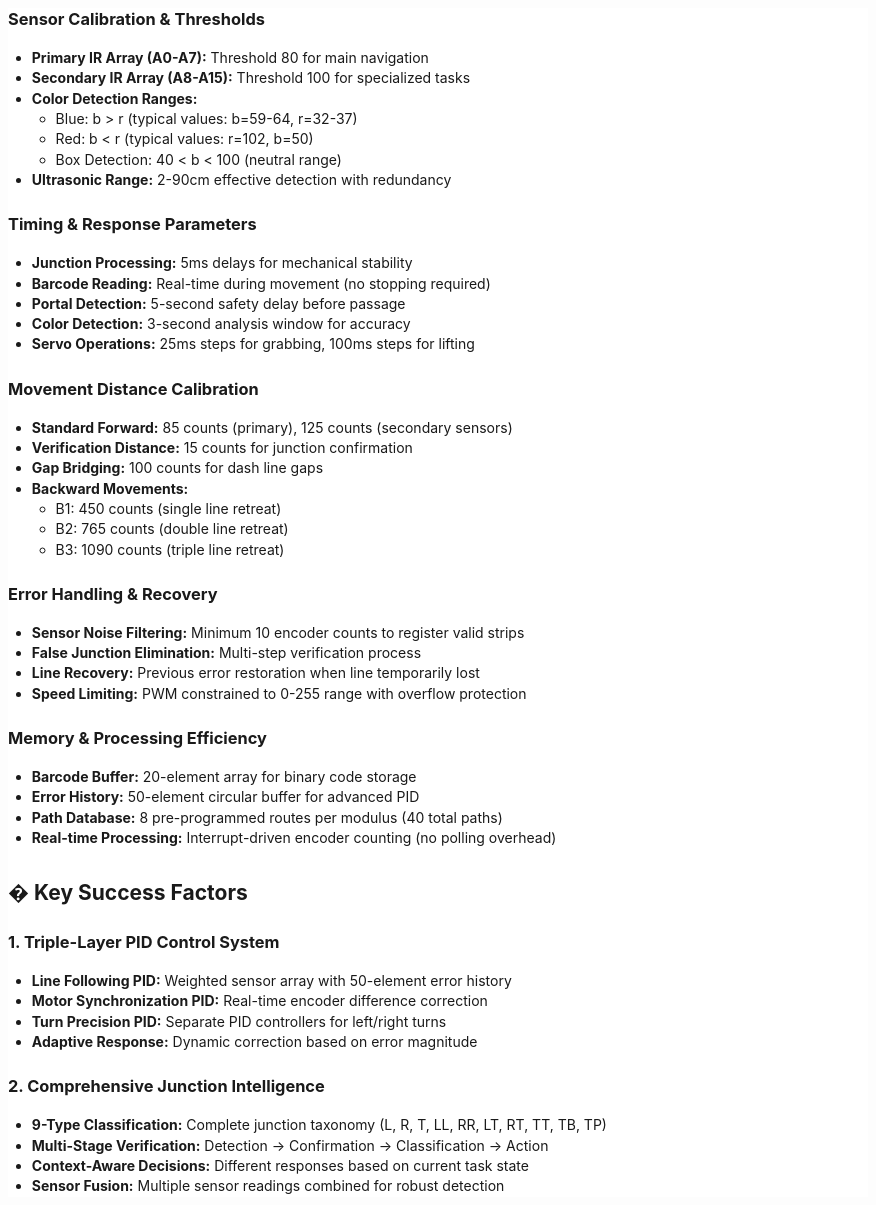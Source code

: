 ### Sensor Calibration & Thresholds
- **Primary IR Array (A0-A7):** Threshold 80 for main navigation
- **Secondary IR Array (A8-A15):** Threshold 100 for specialized tasks
- **Color Detection Ranges:**
  - Blue: b > r (typical values: b=59-64, r=32-37)
  - Red: b < r (typical values: r=102, b=50)
  - Box Detection: 40 < b < 100 (neutral range)
- **Ultrasonic Range:** 2-90cm effective detection with redundancy

### Timing & Response Parameters
- **Junction Processing:** 5ms delays for mechanical stability
- **Barcode Reading:** Real-time during movement (no stopping required)
- **Portal Detection:** 5-second safety delay before passage
- **Color Detection:** 3-second analysis window for accuracy
- **Servo Operations:** 25ms steps for grabbing, 100ms steps for lifting

### Movement Distance Calibration
- **Standard Forward:** 85 counts (primary), 125 counts (secondary sensors)
- **Verification Distance:** 15 counts for junction confirmation
- **Gap Bridging:** 100 counts for dash line gaps
- **Backward Movements:**
  - B1: 450 counts (single line retreat)
  - B2: 765 counts (double line retreat)  
  - B3: 1090 counts (triple line retreat)

### Error Handling & Recovery
- **Sensor Noise Filtering:** Minimum 10 encoder counts to register valid strips
- **False Junction Elimination:** Multi-step verification process
- **Line Recovery:** Previous error restoration when line temporarily lost
- **Speed Limiting:** PWM constrained to 0-255 range with overflow protection

### Memory & Processing Efficiency
- **Barcode Buffer:** 20-element array for binary code storage
- **Error History:** 50-element circular buffer for advanced PID
- **Path Database:** 8 pre-programmed routes per modulus (40 total paths)
- **Real-time Processing:** Interrupt-driven encoder counting (no polling overhead)

## � Key Success Factors

### 1. Triple-Layer PID Control System
- **Line Following PID:** Weighted sensor array with 50-element error history
- **Motor Synchronization PID:** Real-time encoder difference correction
- **Turn Precision PID:** Separate PID controllers for left/right turns
- **Adaptive Response:** Dynamic correction based on error magnitude

### 2. Comprehensive Junction Intelligence
- **9-Type Classification:** Complete junction taxonomy (L, R, T, LL, RR, LT, RT, TT, TB, TP)
- **Multi-Stage Verification:** Detection → Confirmation → Classification → Action
- **Context-Aware Decisions:** Different responses based on current task state
- **Sensor Fusion:** Multiple sensor readings combined for robust detection
